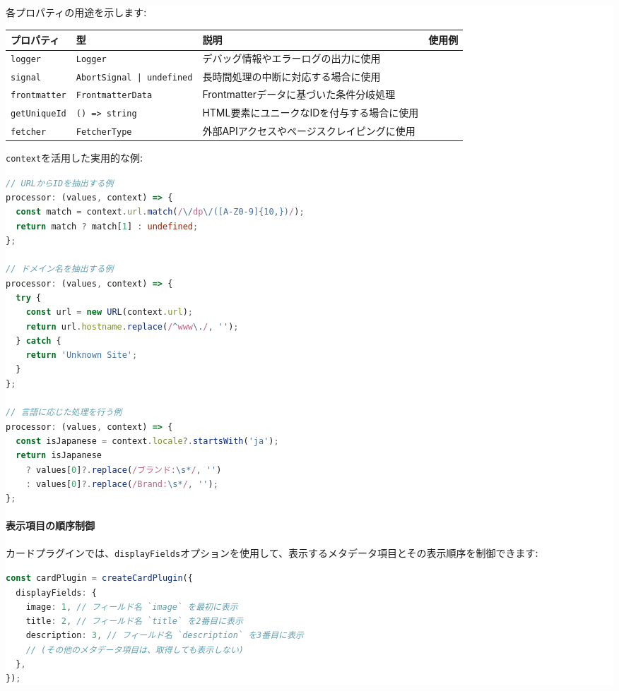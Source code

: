 各プロパティの用途を示します:

| プロパティ    | 型                         | 説明                                        | 使用例 |
| :------------ | :------------------------- | :------------------------------------------ | :----- |
| `logger`      | `Logger`                   | デバッグ情報やエラーログの出力に使用        |
| `signal`      | `AbortSignal \| undefined` | 長時間処理の中断に対応する場合に使用        |
| `frontmatter` | `FrontmatterData`          | Frontmatterデータに基づいた条件分岐処理     |
| `getUniqueId` | `() => string`             | HTML要素にユニークなIDを付与する場合に使用  |
| `fetcher`     | `FetcherType`              | 外部APIアクセスやページスクレイピングに使用 |

`context`を活用した実用的な例:

```typescript
// URLからIDを抽出する例
processor: (values, context) => {
  const match = context.url.match(/\/dp\/([A-Z0-9]{10,})/);
  return match ? match[1] : undefined;
};

// ドメイン名を抽出する例
processor: (values, context) => {
  try {
    const url = new URL(context.url);
    return url.hostname.replace(/^www\./, '');
  } catch {
    return 'Unknown Site';
  }
};

// 言語に応じた処理を行う例
processor: (values, context) => {
  const isJapanese = context.locale?.startsWith('ja');
  return isJapanese
    ? values[0]?.replace(/ブランド:\s*/, '')
    : values[0]?.replace(/Brand:\s*/, '');
};
```

#### 表示項目の順序制御

カードプラグインでは、`displayFields`オプションを使用して、表示するメタデータ項目とその表示順序を制御できます:

```typescript
const cardPlugin = createCardPlugin({
  displayFields: {
    image: 1, // フィールド名 `image` を最初に表示
    title: 2, // フィールド名 `title` を2番目に表示
    description: 3, // フィールド名 `description` を3番目に表示
    // (その他のメタデータ項目は、取得しても表示しない)
  },
});
```

